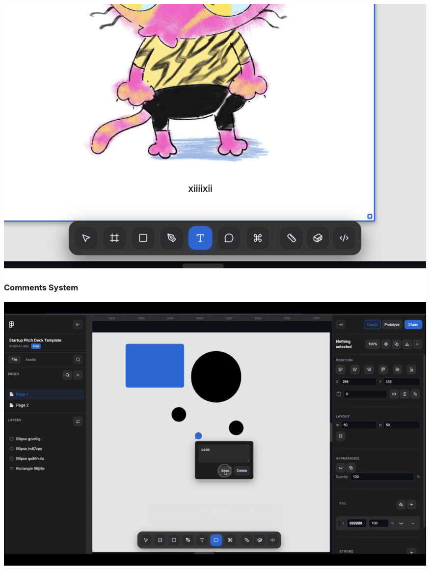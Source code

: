 ![Text Editing](screenshots/text-editing.png)

### Comments System
![Comments System](screenshots/comments-system.png)
